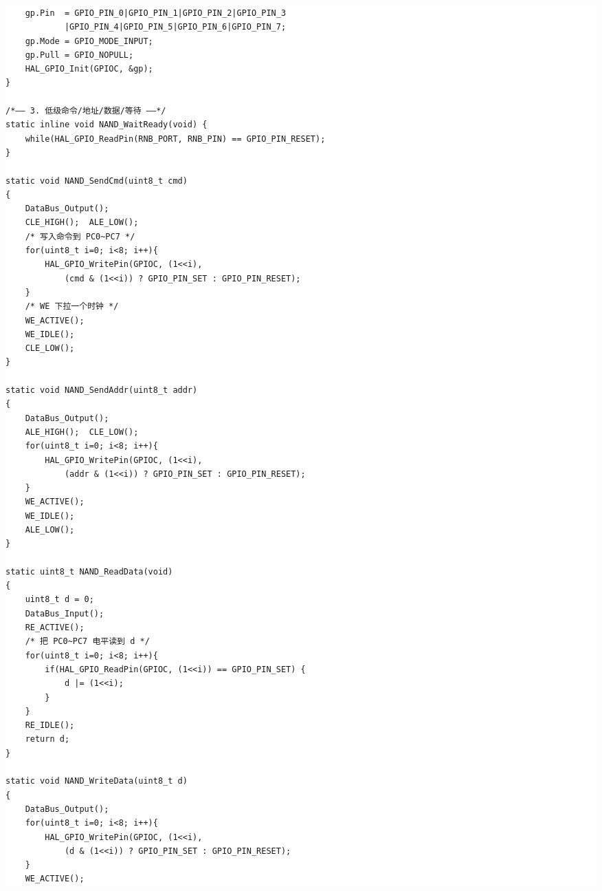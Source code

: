 ```
    gp.Pin  = GPIO_PIN_0|GPIO_PIN_1|GPIO_PIN_2|GPIO_PIN_3
            |GPIO_PIN_4|GPIO_PIN_5|GPIO_PIN_6|GPIO_PIN_7;
    gp.Mode = GPIO_MODE_INPUT;
    gp.Pull = GPIO_NOPULL;
    HAL_GPIO_Init(GPIOC, &gp);
}

/*—— 3. 低级命令/地址/数据/等待 ——*/
static inline void NAND_WaitReady(void) {
    while(HAL_GPIO_ReadPin(RNB_PORT, RNB_PIN) == GPIO_PIN_RESET);
}

static void NAND_SendCmd(uint8_t cmd)
{
    DataBus_Output();
    CLE_HIGH();  ALE_LOW();
    /* 写入命令到 PC0~PC7 */
    for(uint8_t i=0; i<8; i++){
        HAL_GPIO_WritePin(GPIOC, (1<<i),
            (cmd & (1<<i)) ? GPIO_PIN_SET : GPIO_PIN_RESET);
    }
    /* WE 下拉一个时钟 */
    WE_ACTIVE();
    WE_IDLE();
    CLE_LOW();
}

static void NAND_SendAddr(uint8_t addr)
{
    DataBus_Output();
    ALE_HIGH();  CLE_LOW();
    for(uint8_t i=0; i<8; i++){
        HAL_GPIO_WritePin(GPIOC, (1<<i),
            (addr & (1<<i)) ? GPIO_PIN_SET : GPIO_PIN_RESET);
    }
    WE_ACTIVE();
    WE_IDLE();
    ALE_LOW();
}

static uint8_t NAND_ReadData(void)
{
    uint8_t d = 0;
    DataBus_Input();
    RE_ACTIVE();
    /* 把 PC0~PC7 电平读到 d */
    for(uint8_t i=0; i<8; i++){
        if(HAL_GPIO_ReadPin(GPIOC, (1<<i)) == GPIO_PIN_SET) {
            d |= (1<<i);
        }
    }
    RE_IDLE();
    return d;
}

static void NAND_WriteData(uint8_t d)
{
    DataBus_Output();
    for(uint8_t i=0; i<8; i++){
        HAL_GPIO_WritePin(GPIOC, (1<<i),
            (d & (1<<i)) ? GPIO_PIN_SET : GPIO_PIN_RESET);
    }
    WE_ACTIVE();
```